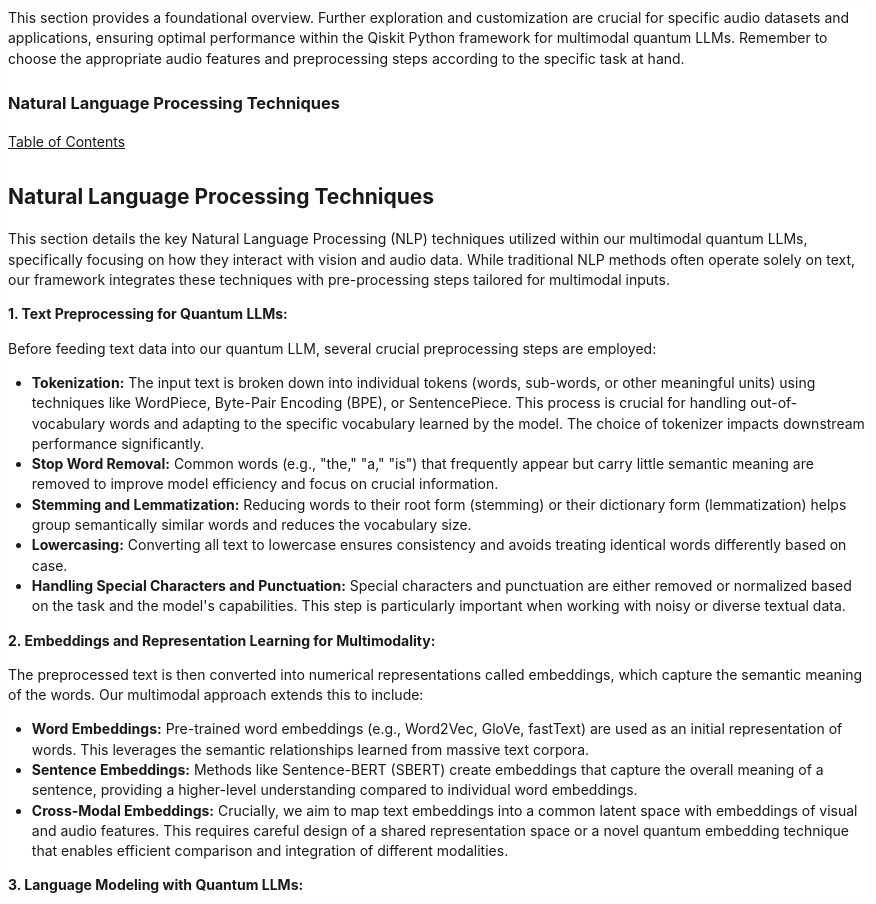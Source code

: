 
This section provides a foundational overview.  Further exploration and customization are crucial for specific audio datasets and applications, ensuring optimal performance within the Qiskit Python framework for multimodal quantum LLMs. Remember to choose the appropriate audio features and preprocessing steps according to the specific task at hand.


<a id='chapter-2-subchapter-3'></a>

### Natural Language Processing Techniques

[Table of Contents](#table-of-contents)

## Natural Language Processing Techniques

This section details the key Natural Language Processing (NLP) techniques utilized within our multimodal quantum LLMs, specifically focusing on how they interact with vision and audio data.  While traditional NLP methods often operate solely on text, our framework integrates these techniques with pre-processing steps tailored for multimodal inputs.

**1. Text Preprocessing for Quantum LLMs:**

Before feeding text data into our quantum LLM, several crucial preprocessing steps are employed:

* **Tokenization:**  The input text is broken down into individual tokens (words, sub-words, or other meaningful units) using techniques like WordPiece, Byte-Pair Encoding (BPE), or SentencePiece. This process is crucial for handling out-of-vocabulary words and adapting to the specific vocabulary learned by the model.  The choice of tokenizer impacts downstream performance significantly.
* **Stop Word Removal:**  Common words (e.g., "the," "a," "is") that frequently appear but carry little semantic meaning are removed to improve model efficiency and focus on crucial information.
* **Stemming and Lemmatization:**  Reducing words to their root form (stemming) or their dictionary form (lemmatization) helps group semantically similar words and reduces the vocabulary size.
* **Lowercasing:**  Converting all text to lowercase ensures consistency and avoids treating identical words differently based on case.
* **Handling Special Characters and Punctuation:**  Special characters and punctuation are either removed or normalized based on the task and the model's capabilities.  This step is particularly important when working with noisy or diverse textual data.

**2. Embeddings and Representation Learning for Multimodality:**

The preprocessed text is then converted into numerical representations called embeddings, which capture the semantic meaning of the words.  Our multimodal approach extends this to include:

* **Word Embeddings:** Pre-trained word embeddings (e.g., Word2Vec, GloVe, fastText) are used as an initial representation of words. This leverages the semantic relationships learned from massive text corpora.
* **Sentence Embeddings:** Methods like Sentence-BERT (SBERT) create embeddings that capture the overall meaning of a sentence, providing a higher-level understanding compared to individual word embeddings.
* **Cross-Modal Embeddings:**  Crucially, we aim to map text embeddings into a common latent space with embeddings of visual and audio features. This requires careful design of a shared representation space or a novel quantum embedding technique that enables efficient comparison and integration of different modalities.

**3. Language Modeling with Quantum LLMs:**

